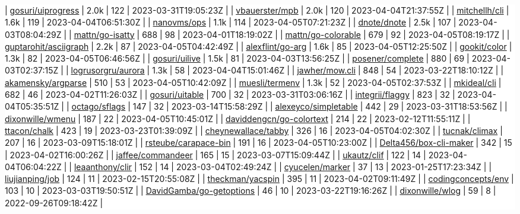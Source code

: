 | [gosuri/uiprogress](https://github.com/gosuri/uiprogress) | 2.0k | 122 | 2023-03-31T19:05:23Z |
| [vbauerster/mpb](https://github.com/vbauerster/mpb) | 2.0k | 120 | 2023-04-04T21:37:55Z |
| [mitchellh/cli](https://github.com/mitchellh/cli) | 1.6k | 119 | 2023-04-04T06:51:30Z |
| [nanovms/ops](https://github.com/nanovms/ops) | 1.1k | 114 | 2023-04-05T07:21:23Z |
| [dnote/dnote](https://github.com/dnote/dnote) | 2.5k | 107 | 2023-04-03T08:04:29Z |
| [mattn/go-isatty](https://github.com/mattn/go-isatty) | 688 | 98 | 2023-04-01T18:19:02Z |
| [mattn/go-colorable](https://github.com/mattn/go-colorable) | 679 | 92 | 2023-04-05T08:19:17Z |
| [guptarohit/asciigraph](https://github.com/guptarohit/asciigraph) | 2.2k | 87 | 2023-04-05T04:42:49Z |
| [alexflint/go-arg](https://github.com/alexflint/go-arg) | 1.6k | 85 | 2023-04-05T12:25:50Z |
| [gookit/color](https://github.com/gookit/color) | 1.3k | 82 | 2023-04-05T06:46:56Z |
| [gosuri/uilive](https://github.com/gosuri/uilive) | 1.5k | 81 | 2023-04-03T13:56:25Z |
| [posener/complete](https://github.com/posener/complete) | 880 | 69 | 2023-04-03T02:37:15Z |
| [logrusorgru/aurora](https://github.com/logrusorgru/aurora) | 1.3k | 58 | 2023-04-04T15:01:46Z |
| [jawher/mow.cli](https://github.com/jawher/mow.cli) | 848 | 54 | 2023-03-22T18:10:12Z |
| [akamensky/argparse](https://github.com/akamensky/argparse) | 510 | 53 | 2023-04-05T10:42:09Z |
| [muesli/termenv](https://github.com/muesli/termenv) | 1.3k | 52 | 2023-04-05T02:37:53Z |
| [mkideal/cli](https://github.com/mkideal/cli) | 682 | 46 | 2023-04-02T11:26:03Z |
| [gosuri/uitable](https://github.com/gosuri/uitable) | 700 | 32 | 2023-03-31T03:06:16Z |
| [integrii/flaggy](https://github.com/integrii/flaggy) | 823 | 32 | 2023-04-04T05:35:51Z |
| [octago/sflags](https://github.com/octago/sflags) | 147 | 32 | 2023-03-14T15:58:29Z |
| [alexeyco/simpletable](https://github.com/alexeyco/simpletable) | 442 | 29 | 2023-03-31T18:53:56Z |
| [dixonwille/wmenu](https://github.com/dixonwille/wmenu) | 187 | 22 | 2023-04-05T10:45:01Z |
| [daviddengcn/go-colortext](https://github.com/daviddengcn/go-colortext) | 214 | 22 | 2023-02-12T11:55:11Z |
| [ttacon/chalk](https://github.com/ttacon/chalk) | 423 | 19 | 2023-03-23T01:39:09Z |
| [cheynewallace/tabby](https://github.com/cheynewallace/tabby) | 326 | 16 | 2023-04-05T04:02:30Z |
| [tucnak/climax](https://github.com/tucnak/climax) | 207 | 16 | 2023-03-09T15:18:01Z |
| [rsteube/carapace-bin](https://github.com/rsteube/carapace-bin) | 191 | 16 | 2023-04-05T10:23:00Z |
| [Delta456/box-cli-maker](https://github.com/Delta456/box-cli-maker) | 342 | 15 | 2023-04-02T16:00:26Z |
| [jaffee/commandeer](https://github.com/jaffee/commandeer) | 165 | 15 | 2023-03-07T15:09:44Z |
| [ukautz/clif](https://github.com/ukautz/clif) | 122 | 14 | 2023-04-04T06:04:22Z |
| [leaanthony/clir](https://github.com/leaanthony/clir) | 152 | 14 | 2023-03-04T02:49:24Z |
| [cyucelen/marker](https://github.com/cyucelen/marker) | 37 | 13 | 2023-01-25T17:23:34Z |
| [liujianping/job](https://github.com/liujianping/job) | 124 | 11 | 2023-02-15T20:55:08Z |
| [theckman/yacspin](https://github.com/theckman/yacspin) | 395 | 11 | 2023-04-02T09:11:49Z |
| [codingconcepts/env](https://github.com/codingconcepts/env) | 103 | 10 | 2023-03-03T19:50:51Z |
| [DavidGamba/go-getoptions](https://github.com/DavidGamba/go-getoptions) | 46 | 10 | 2023-03-22T19:16:26Z |
| [dixonwille/wlog](https://github.com/dixonwille/wlog) | 59 | 8 | 2022-09-26T09:18:42Z |
